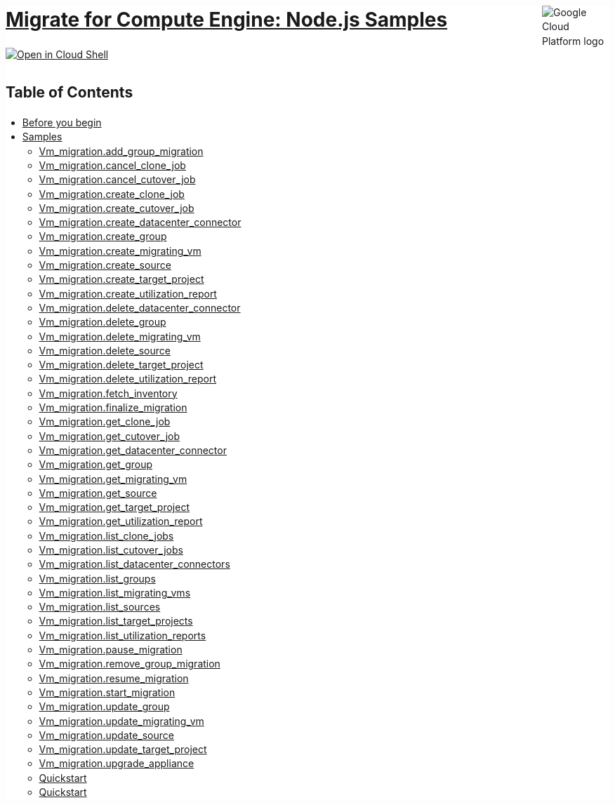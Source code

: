 [//]: # "This README.md file is auto-generated, all changes to this file will be lost."
[//]: # "To regenerate it, use `python -m synthtool`."
<img src="https://avatars2.githubusercontent.com/u/2810941?v=3&s=96" alt="Google Cloud Platform logo" title="Google Cloud Platform" align="right" height="96" width="96"/>

# [Migrate for Compute Engine: Node.js Samples](https://github.com/googleapis/google-cloud-node)

[![Open in Cloud Shell][shell_img]][shell_link]



## Table of Contents

* [Before you begin](#before-you-begin)
* [Samples](#samples)
  * [Vm_migration.add_group_migration](#vm_migration.add_group_migration)
  * [Vm_migration.cancel_clone_job](#vm_migration.cancel_clone_job)
  * [Vm_migration.cancel_cutover_job](#vm_migration.cancel_cutover_job)
  * [Vm_migration.create_clone_job](#vm_migration.create_clone_job)
  * [Vm_migration.create_cutover_job](#vm_migration.create_cutover_job)
  * [Vm_migration.create_datacenter_connector](#vm_migration.create_datacenter_connector)
  * [Vm_migration.create_group](#vm_migration.create_group)
  * [Vm_migration.create_migrating_vm](#vm_migration.create_migrating_vm)
  * [Vm_migration.create_source](#vm_migration.create_source)
  * [Vm_migration.create_target_project](#vm_migration.create_target_project)
  * [Vm_migration.create_utilization_report](#vm_migration.create_utilization_report)
  * [Vm_migration.delete_datacenter_connector](#vm_migration.delete_datacenter_connector)
  * [Vm_migration.delete_group](#vm_migration.delete_group)
  * [Vm_migration.delete_migrating_vm](#vm_migration.delete_migrating_vm)
  * [Vm_migration.delete_source](#vm_migration.delete_source)
  * [Vm_migration.delete_target_project](#vm_migration.delete_target_project)
  * [Vm_migration.delete_utilization_report](#vm_migration.delete_utilization_report)
  * [Vm_migration.fetch_inventory](#vm_migration.fetch_inventory)
  * [Vm_migration.finalize_migration](#vm_migration.finalize_migration)
  * [Vm_migration.get_clone_job](#vm_migration.get_clone_job)
  * [Vm_migration.get_cutover_job](#vm_migration.get_cutover_job)
  * [Vm_migration.get_datacenter_connector](#vm_migration.get_datacenter_connector)
  * [Vm_migration.get_group](#vm_migration.get_group)
  * [Vm_migration.get_migrating_vm](#vm_migration.get_migrating_vm)
  * [Vm_migration.get_source](#vm_migration.get_source)
  * [Vm_migration.get_target_project](#vm_migration.get_target_project)
  * [Vm_migration.get_utilization_report](#vm_migration.get_utilization_report)
  * [Vm_migration.list_clone_jobs](#vm_migration.list_clone_jobs)
  * [Vm_migration.list_cutover_jobs](#vm_migration.list_cutover_jobs)
  * [Vm_migration.list_datacenter_connectors](#vm_migration.list_datacenter_connectors)
  * [Vm_migration.list_groups](#vm_migration.list_groups)
  * [Vm_migration.list_migrating_vms](#vm_migration.list_migrating_vms)
  * [Vm_migration.list_sources](#vm_migration.list_sources)
  * [Vm_migration.list_target_projects](#vm_migration.list_target_projects)
  * [Vm_migration.list_utilization_reports](#vm_migration.list_utilization_reports)
  * [Vm_migration.pause_migration](#vm_migration.pause_migration)
  * [Vm_migration.remove_group_migration](#vm_migration.remove_group_migration)
  * [Vm_migration.resume_migration](#vm_migration.resume_migration)
  * [Vm_migration.start_migration](#vm_migration.start_migration)
  * [Vm_migration.update_group](#vm_migration.update_group)
  * [Vm_migration.update_migrating_vm](#vm_migration.update_migrating_vm)
  * [Vm_migration.update_source](#vm_migration.update_source)
  * [Vm_migration.update_target_project](#vm_migration.update_target_project)
  * [Vm_migration.upgrade_appliance](#vm_migration.upgrade_appliance)
  * [Quickstart](#quickstart)
  * [Quickstart](#quickstart)


[shell_img]: https://gstatic.com/cloudssh/images/open-btn.png
[shell_link]: https://console.cloud.google.com/cloudshell/open?git_repo=https://github.com/googleapis/google-cloud-node&page=editor&open_in_editor=samples/README.md
[product-docs]: https://cloud.google.com/migrate/compute-engine/